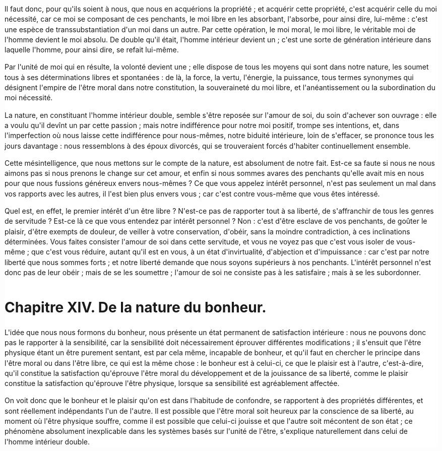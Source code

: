 Il faut donc, pour qu'ils soient à nous, que nous en acquérions la propriété ; et acquérir cette propriété, c'est acquérir celle du moi nécessité, car ce moi se composant de ces penchants, le moi libre en les absorbant, l'absorbe, pour ainsi dire, lui-même : c'est une espèce de transsubstantiation d'un moi dans un autre. Par cette opération, le moi moral, le moi libre, le véritable moi de l'homme devient le moi absolu. De double qu'il était, l'homme intérieur devient un ; c'est une sorte de génération intérieure dans laquelle l'homme, pour ainsi dire, se refait lui-même.

Par l'unité de moi qui en résulte, la volonté devient une ; elle dispose de tous les moyens qui sont dans notre nature, les soumet tous à ses déterminations libres et spontanées : de là, la force, la vertu, l'énergie, la puissance, tous termes synonymes qui désignent l'empire de l'être moral dans notre constitution, la souveraineté du moi libre, et l'anéantissement ou la subordination du moi nécessité.

La nature, en constituant l'homme intérieur double, semble s'être reposée sur l'amour de soi, du soin d'achever son ouvrage : elle a voulu qu'il devînt un par cette passion ; mais notre indifférence pour notre moi positif, trompe ses intentions, et, dans l'imperfection où nous laisse cette indifférence pour nous-mêmes, notre biduité intérieure, loin de s'effacer, se prononce tous les jours davantage : nous ressemblons à des époux divorcés, qui se trouveraient forcés d'habiter continuellement ensemble.

Cette mésintelligence, que nous mettons sur le compte de la nature, est absolument de notre fait. Est-ce sa faute si nous ne nous aimons pas si nous prenons le change sur cet amour, et enfin si nous sommes avares des penchants qu'elle avait mis en nous pour que nous fussions généreux envers nous-mêmes ? Ce que vous appelez intérêt personnel, n'est pas seulement un mal dans vos rapports avec les autres, il l'est bien plus envers vous ; car c'est contre vous-même que vous êtes intéressé.

Quel est, en effet, le premier intérêt d'un être libre ? N'est-ce pas de rapporter tout à sa liberté, de s'affranchir de tous les genres de servitude ? Est-ce là ce que vous entendez par intérêt personnel ? Non : c'est d'être esclave de vos penchants, de goûter le plaisir, d'être exempts de douleur, de veiller à votre conservation, d'obéir, sans la moindre contradiction, à ces inclinations déterminées. Vous faites consister l'amour de soi dans cette servitude, et vous ne voyez pas que c'est vous isoler de vous-même ; que c'est vous réduire, autant qu'il est en vous, à un état d'invirtualité, d'abjection et d'impuissance : car c'est par notre liberté que nous sommes forts ; et notre liberté demande que nous soyons supérieurs à nos penchants. L'intérêt personnel n'est donc pas de leur obéir ; mais de se les soumettre ; l'amour de soi ne consiste pas à les satisfaire ; mais à se les subordonner.


# Chapitre XIV. De la nature du bonheur.

L'idée que nous nous formons du bonheur, nous présente un état permanent de satisfaction intérieure : nous ne pouvons donc pas le rapporter à la sensibilité, car la sensibilité doit nécessairement éprouver différentes modifications ; il s'ensuit que l'être physique étant un être purement sentant, est par cela même, incapable de bonheur, et qu'il faut en chercher le principe dans l'être moral ou dans l'être libre, ce qui est la même chose : le bonheur est à celui-ci, ce que le plaisir est à l'autre, c'est-à-dire, qu'il constitue la satisfaction qu'éprouve l'être moral du développement et de la jouissance de sa liberté, comme le plaisir constitue la satisfaction qu'éprouve l'être physique, lorsque sa sensibilité est agréablement affectée.

On voit donc que le bonheur et le plaisir qu'on est dans l'habitude de confondre, se rapportent à des propriétés différentes, et sont réellement indépendants l'un de l'autre. Il est possible que l'être moral soit heureux par la conscience de sa liberté, au moment où l'être physique souffre, comme il est possible que celui-ci jouisse et que l'autre soit mécontent de son état ; ce phénomène absolument inexplicable dans les systèmes basés sur l'unité de l'être, s'explique naturellement dans celui de l'homme intérieur double.
